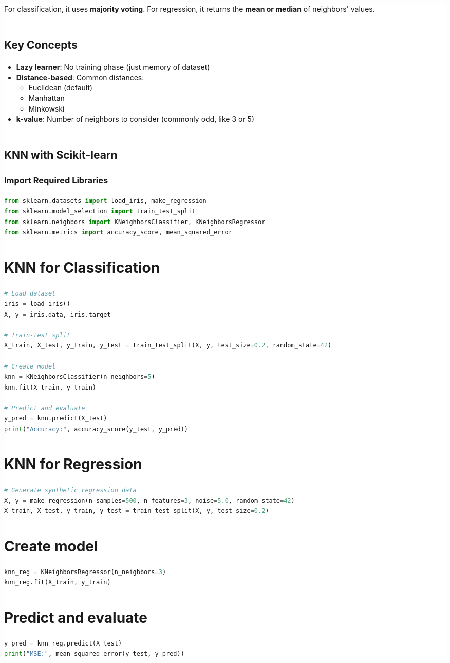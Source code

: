 For classification, it uses **majority voting**.
For regression, it returns the **mean or median** of neighbors' values.

---

##  Key Concepts

- **Lazy learner**: No training phase (just memory of dataset)
- **Distance-based**: Common distances:
  - Euclidean (default)
  - Manhattan
  - Minkowski
- **k-value**: Number of neighbors to consider (commonly odd, like 3 or 5)

---

##  KNN with Scikit-learn

###  Import Required Libraries

```python
from sklearn.datasets import load_iris, make_regression
from sklearn.model_selection import train_test_split
from sklearn.neighbors import KNeighborsClassifier, KNeighborsRegressor
from sklearn.metrics import accuracy_score, mean_squared_error
```

# KNN for Classification
```python
# Load dataset
iris = load_iris()
X, y = iris.data, iris.target

# Train-test split
X_train, X_test, y_train, y_test = train_test_split(X, y, test_size=0.2, random_state=42)

# Create model
knn = KNeighborsClassifier(n_neighbors=5)
knn.fit(X_train, y_train)

# Predict and evaluate
y_pred = knn.predict(X_test)
print("Accuracy:", accuracy_score(y_test, y_pred))
```

# KNN for Regression
```python
# Generate synthetic regression data
X, y = make_regression(n_samples=500, n_features=3, noise=5.0, random_state=42)
X_train, X_test, y_train, y_test = train_test_split(X, y, test_size=0.2)
```
# Create model
```python
knn_reg = KNeighborsRegressor(n_neighbors=3)
knn_reg.fit(X_train, y_train)
```
# Predict and evaluate
```python
y_pred = knn_reg.predict(X_test)
print("MSE:", mean_squared_error(y_test, y_pred))
```